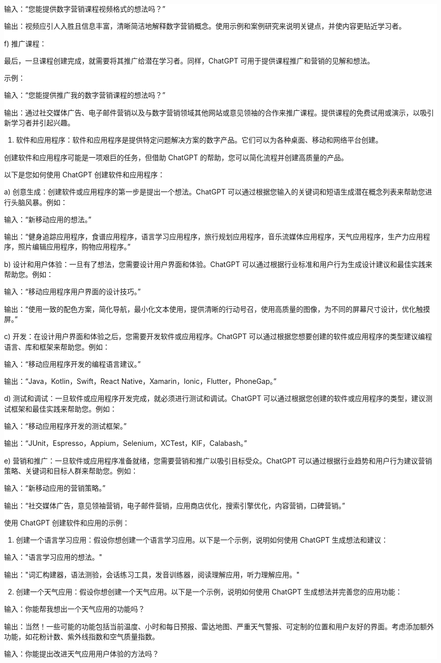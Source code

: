 输入：“您能提供数字营销课程视频格式的想法吗？”

输出：视频应引人入胜且信息丰富，清晰简洁地解释数字营销概念。使用示例和案例研究来说明关键点，并使内容更贴近学习者。

f) 推广课程：

最后，一旦课程创建完成，就需要将其推广给潜在学习者。同样，ChatGPT 可用于提供课程推广和营销的见解和想法。

示例：

输入：“您能提供推广我的数字营销课程的想法吗？”

输出：通过社交媒体广告、电子邮件营销以及与数字营销领域其他网站或意见领袖的合作来推广课程。提供课程的免费试用或演示，以吸引新学习者并引起兴趣。

1.  软件和应用程序：软件和应用程序是提供特定问题解决方案的数字产品。它们可以为各种桌面、移动和网络平台创建。

创建软件和应用程序可能是一项艰巨的任务，但借助 ChatGPT 的帮助，您可以简化流程并创建高质量的产品。

以下是您如何使用 ChatGPT 创建软件和应用程序：

a) 创意生成：创建软件或应用程序的第一步是提出一个想法。ChatGPT 可以通过根据您输入的关键词和短语生成潜在概念列表来帮助您进行头脑风暴。例如：

输入：“新移动应用的想法。”

输出：“健身追踪应用程序，食谱应用程序，语言学习应用程序，旅行规划应用程序，音乐流媒体应用程序，天气应用程序，生产力应用程序，照片编辑应用程序，购物应用程序。”

b) 设计和用户体验：一旦有了想法，您需要设计用户界面和体验。ChatGPT 可以通过根据行业标准和用户行为生成设计建议和最佳实践来帮助您。例如：

输入：“移动应用程序用户界面的设计技巧。”

输出：“使用一致的配色方案，简化导航，最小化文本使用，提供清晰的行动号召，使用高质量的图像，为不同的屏幕尺寸设计，优化触摸屏。”

c) 开发：在设计用户界面和体验之后，您需要开发软件或应用程序。ChatGPT 可以通过根据您想要创建的软件或应用程序的类型建议编程语言、库和框架来帮助您。例如：

输入：“移动应用程序开发的编程语言建议。”

输出：“Java，Kotlin，Swift，React Native，Xamarin，Ionic，Flutter，PhoneGap。”

d) 测试和调试：一旦软件或应用程序开发完成，就必须进行测试和调试。ChatGPT 可以通过根据您创建的软件或应用程序的类型，建议测试框架和最佳实践来帮助您。例如：

输入：“移动应用程序开发的测试框架。”

输出：“JUnit，Espresso，Appium，Selenium，XCTest，KIF，Calabash。”

e) 营销和推广：一旦软件或应用程序准备就绪，您需要营销和推广以吸引目标受众。ChatGPT 可以通过根据行业趋势和用户行为建议营销策略、关键词和目标人群来帮助您。例如：

输入：“新移动应用的营销策略。”

输出：“社交媒体广告，意见领袖营销，电子邮件营销，应用商店优化，搜索引擎优化，内容营销，口碑营销。”

使用 ChatGPT 创建软件和应用的示例：

1) 创建一个语言学习应用：假设你想创建一个语言学习应用。以下是一个示例，说明如何使用 ChatGPT 生成想法和建议：

输入："语言学习应用的想法。"

输出："词汇构建器，语法测验，会话练习工具，发音训练器，阅读理解应用，听力理解应用。"

2) 创建一个天气应用：假设你想创建一个天气应用。以下是一个示例，说明如何使用 ChatGPT 生成想法并完善您的应用功能：

输入：你能帮我想出一个天气应用的功能吗？

输出：当然！一些可能的功能包括当前温度、小时和每日预报、雷达地图、严重天气警报、可定制的位置和用户友好的界面。考虑添加额外功能，如花粉计数、紫外线指数和空气质量指数。

输入：你能提出改进天气应用用户体验的方法吗？

